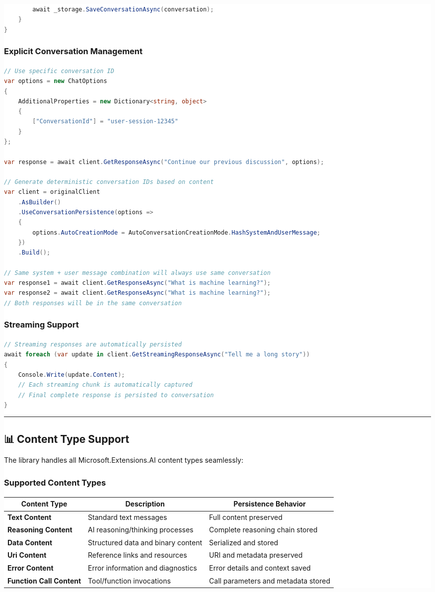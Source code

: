 ```csharp
        await _storage.SaveConversationAsync(conversation);
    }
}
```

### Explicit Conversation Management
```csharp
// Use specific conversation ID
var options = new ChatOptions
{
    AdditionalProperties = new Dictionary<string, object>
    {
        ["ConversationId"] = "user-session-12345"
    }
};

var response = await client.GetResponseAsync("Continue our previous discussion", options);

// Generate deterministic conversation IDs based on content
var client = originalClient
    .AsBuilder()
    .UseConversationPersistence(options =>
    {
        options.AutoCreationMode = AutoConversationCreationMode.HashSystemAndUserMessage;
    })
    .Build();

// Same system + user message combination will always use same conversation
var response1 = await client.GetResponseAsync("What is machine learning?");
var response2 = await client.GetResponseAsync("What is machine learning?"); 
// Both responses will be in the same conversation
```

### Streaming Support
```csharp
// Streaming responses are automatically persisted
await foreach (var update in client.GetStreamingResponseAsync("Tell me a long story"))
{
    Console.Write(update.Content);
    // Each streaming chunk is automatically captured
    // Final complete response is persisted to conversation
}
```

---

## 📊 Content Type Support

The library handles all Microsoft.Extensions.AI content types seamlessly:

### Supported Content Types
| Content Type | Description | Persistence Behavior |
|--------------|-------------|---------------------|
| **Text Content** | Standard text messages | Full content preserved |
| **Reasoning Content** | AI reasoning/thinking processes | Complete reasoning chain stored |
| **Data Content** | Structured data and binary content | Serialized and stored |
| **Uri Content** | Reference links and resources | URI and metadata preserved |
| **Error Content** | Error information and diagnostics | Error details and context saved |
| **Function Call Content** | Tool/function invocations | Call parameters and metadata stored |